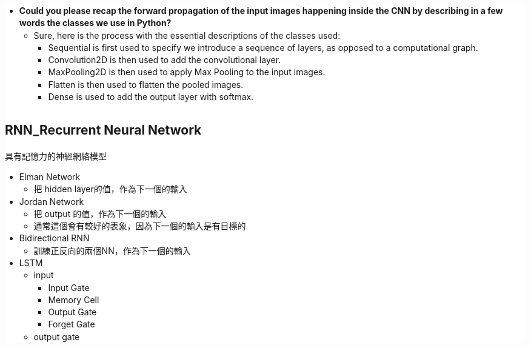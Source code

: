 - **Could you please recap the forward propagation of the input images happening inside the CNN by describing in a few words the classes we use in Python?**
  - Sure, here is the process with the essential descriptions of the classes used: 
    - Sequential is first used to specify we introduce a sequence of layers, as opposed to a computational graph. 
    - Convolution2D is then used to add the convolutional layer. 
    - MaxPooling2D is then used to apply Max Pooling to the input images. 
    - Flatten is then used to flatten the pooled images. 
    - Dense is used to add the output layer with softmax.



## RNN_Recurrent Neural Network

具有記憶力的神經網絡模型

- Elman Network
  - 把 hidden layer的值，作為下一個的輸入
- Jordan Network
  - 把 output 的值，作為下一個的輸入
  - 通常這個會有較好的表象，因為下一個的輸入是有目標的
- Bidirectional RNN
  - 訓練正反向的兩個NN，作為下一個的輸入
- LSTM
  - input
    - Input Gate
    - Memory Cell
    - Output Gate
    - Forget Gate
  - output gate